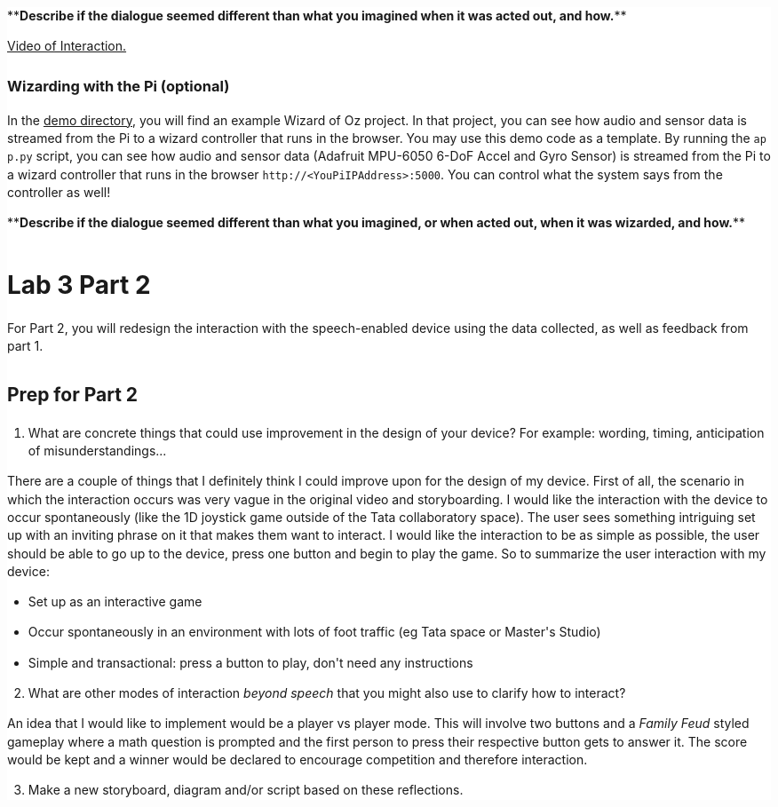 \*\***Describe if the dialogue seemed different than what you imagined when it was acted out, and how.**\*\*

[Video of Interaction.](https://drive.google.com/file/d/1kIuYyaoNEdOTw8ed-PBSLnhpHlMjkB-j/view?usp=sharing)

### Wizarding with the Pi (optional)
In the [demo directory](./demo), you will find an example Wizard of Oz project. In that project, you can see how audio and sensor data is streamed from the Pi to a wizard controller that runs in the browser.  You may use this demo code as a template. By running the `app.py` script, you can see how audio and sensor data (Adafruit MPU-6050 6-DoF Accel and Gyro Sensor) is streamed from the Pi to a wizard controller that runs in the browser `http://<YouPiIPAddress>:5000`. You can control what the system says from the controller as well!

\*\***Describe if the dialogue seemed different than what you imagined, or when acted out, when it was wizarded, and how.**\*\*


# Lab 3 Part 2

For Part 2, you will redesign the interaction with the speech-enabled device using the data collected, as well as feedback from part 1.

## Prep for Part 2

1. What are concrete things that could use improvement in the design of your device? For example: wording, timing, anticipation of misunderstandings...

There are a couple of things that I definitely think I could improve upon for the design of my device. First of all, the scenario in which the interaction occurs was very vague in the original video and storyboarding. I would like the interaction with the device to occur spontaneously (like the 1D joystick game outside of the Tata collaboratory space). The user sees something intriguing set up with an inviting phrase on it that makes them want to interact. I would like the interaction to be as simple as possible, the user should be able to go up to the device, press one button and begin to play the game. So to summarize the user interaction with my device:
* Set up as an interactive game  

* Occur spontaneously in an environment with lots of foot traffic (eg Tata space or Master's Studio)  

* Simple and transactional: press a button to play, don't need any instructions

2. What are other modes of interaction _beyond speech_ that you might also use to clarify how to interact?

An idea that I would like to implement would be a player vs player mode. This will involve two buttons and a _Family Feud_ styled gameplay where a math question is prompted and the first person to press their respective button gets to answer it. The score would be kept and a winner would be declared to encourage competition and therefore interaction.

3. Make a new storyboard, diagram and/or script based on these reflections.